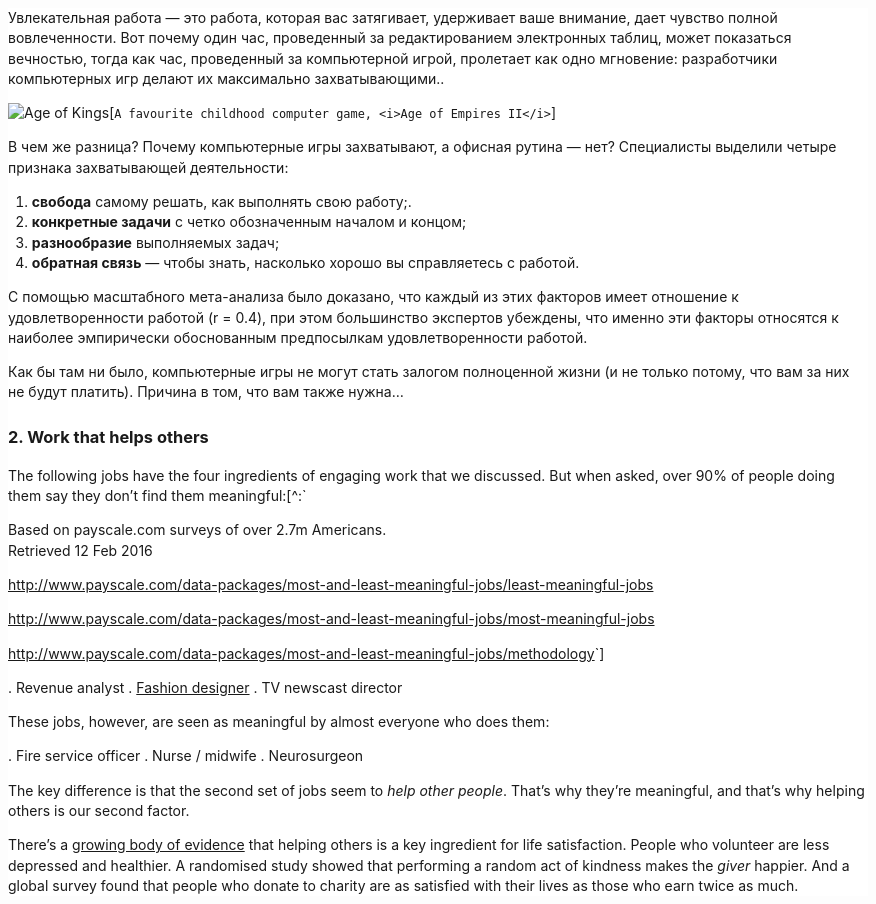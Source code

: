 Увлекательная работа — это работа, которая вас затягивает, удерживает ваше внимание, дает чувство полной вовлеченности. Вот почему один час, проведенный за редактированием электронных таблиц, может показаться вечностью, тогда как час, проведенный за компьютерной игрой, пролетает как одно мгновение: разработчики компьютерных игр делают их максимально захватывающими..

![Age of Kings](https://cdn.80000hours.org/wp-content/uploads/2016/03/Age-of-Empire-II-The-Ages-of-Kings-5.jpg)[`A favourite childhood computer game, <i>Age of Empires II</i>`]

В чем же разница? Почему компьютерные игры захватывают, а офисная рутина — нет? Специалисты выделили четыре признака захватывающей деятельности:

1. <b>свобода</b> самому решать, как выполнять свою работу;.
1. <b>конкретные задачи</b> с четко обозначенным началом и концом;
1. <b>разнообразие</b> выполняемых задач;
1. <b>обратная связь</b> — чтобы знать, насколько хорошо вы справляетесь с работой.

С помощью масштабного мета-анализа было доказано, что каждый из этих факторов имеет отношение к удовлетворенности работой (r = 0.4), при этом большинство экспертов убеждены, что именно эти факторы относятся к наиболее эмпирически обоснованным предпосылкам удовлетворенности работой.

Как бы там ни было, компьютерные игры не могут стать залогом полноценной жизни (и не только потому, что вам за них
не будут платить). Причина в том, что вам также нужна…

### 2. Work that helps others

The following jobs have the four ingredients of engaging work that we discussed. But when asked, over 90% of people doing them say they don’t find them meaningful:[^:`<p>Based on payscale.com surveys of over 2.7m Americans.<br />
Retrieved 12 Feb 2016</p>
<p><a href="http://www.payscale.com/data-packages/most-and-least-meaningful-jobs/least-meaningful-jobs">http://www.payscale.com/data-packages/most-and-least-meaningful-jobs/least-meaningful-jobs</a></p>
<p></p>
<p><a href="http://www.payscale.com/data-packages/most-and-least-meaningful-jobs/most-meaningful-jobs">http://www.payscale.com/data-packages/most-and-least-meaningful-jobs/most-meaningful-jobs</a></p>
<p></p>
<p><a href="http://www.payscale.com/data-packages/most-and-least-meaningful-jobs/methodology">http://www.payscale.com/data-packages/most-and-least-meaningful-jobs/methodology</a>`]

. Revenue analyst
. <a href="https://www.youtube.com/watch?v=vF12rS6w25M" target="_blank">Fashion designer</a>
. TV newscast director

These jobs, however, are seen as meaningful by almost everyone who does them:

. Fire service officer
. Nurse / midwife
. Neurosurgeon

The key difference is that the second set of jobs seem to *help other people*. That’s why they’re meaningful, and that’s why helping others is our second factor.

There’s a <a href="/articles/job-satisfaction-research/#2-work-that-helps-others">growing body of evidence</a> that helping others is a key ingredient for life satisfaction. People who volunteer are less depressed and healthier. A randomised study showed that performing a random act of kindness makes the *giver* happier. And a global survey found that people who donate to charity are as satisfied with their lives as those who earn twice as much.
